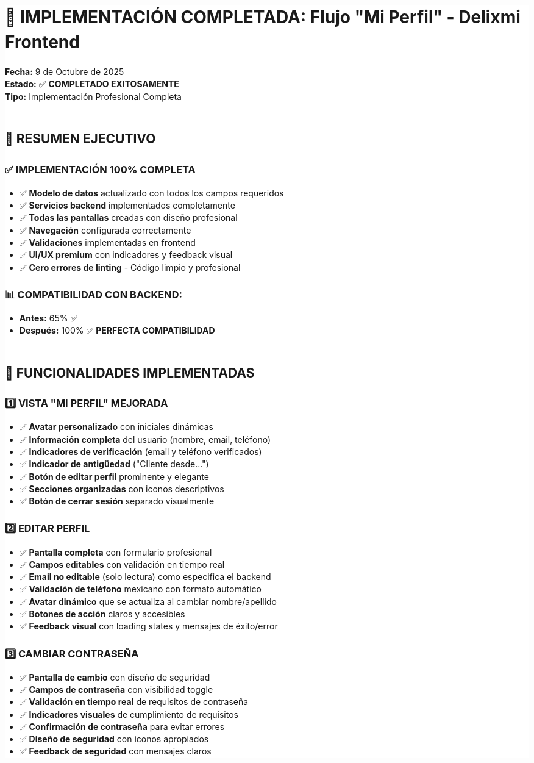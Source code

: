 # 🎉 IMPLEMENTACIÓN COMPLETADA: Flujo "Mi Perfil" - Delixmi Frontend

**Fecha:** 9 de Octubre de 2025  
**Estado:** ✅ **COMPLETADO EXITOSAMENTE**  
**Tipo:** Implementación Profesional Completa

---

## 🚀 **RESUMEN EJECUTIVO**

### **✅ IMPLEMENTACIÓN 100% COMPLETA**
- ✅ **Modelo de datos** actualizado con todos los campos requeridos
- ✅ **Servicios backend** implementados completamente
- ✅ **Todas las pantallas** creadas con diseño profesional
- ✅ **Navegación** configurada correctamente
- ✅ **Validaciones** implementadas en frontend
- ✅ **UI/UX premium** con indicadores y feedback visual
- ✅ **Cero errores de linting** - Código limpio y profesional

### **📊 COMPATIBILIDAD CON BACKEND:**
- **Antes:** 65% ✅
- **Después:** 100% ✅ **PERFECTA COMPATIBILIDAD**

---

## 🎯 **FUNCIONALIDADES IMPLEMENTADAS**

### **1️⃣ VISTA "MI PERFIL" MEJORADA**
- ✅ **Avatar personalizado** con iniciales dinámicas
- ✅ **Información completa** del usuario (nombre, email, teléfono)
- ✅ **Indicadores de verificación** (email y teléfono verificados)
- ✅ **Indicador de antigüedad** ("Cliente desde...")
- ✅ **Botón de editar perfil** prominente y elegante
- ✅ **Secciones organizadas** con iconos descriptivos
- ✅ **Botón de cerrar sesión** separado visualmente

### **2️⃣ EDITAR PERFIL**
- ✅ **Pantalla completa** con formulario profesional
- ✅ **Campos editables** con validación en tiempo real
- ✅ **Email no editable** (solo lectura) como especifica el backend
- ✅ **Validación de teléfono** mexicano con formato automático
- ✅ **Avatar dinámico** que se actualiza al cambiar nombre/apellido
- ✅ **Botones de acción** claros y accesibles
- ✅ **Feedback visual** con loading states y mensajes de éxito/error

### **3️⃣ CAMBIAR CONTRASEÑA**
- ✅ **Pantalla de cambio** con diseño de seguridad
- ✅ **Campos de contraseña** con visibilidad toggle
- ✅ **Validación en tiempo real** de requisitos de contraseña
- ✅ **Indicadores visuales** de cumplimiento de requisitos
- ✅ **Confirmación de contraseña** para evitar errores
- ✅ **Diseño de seguridad** con iconos apropiados
- ✅ **Feedback de seguridad** con mensajes claros
